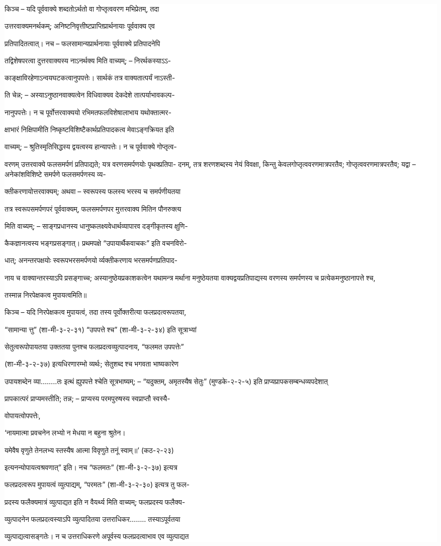 किञ्च – यदि पूर्ववाक्ये शब्दतोऽर्थतो वा गोप्तृत्ववरण मभिप्रेतम्, तदा

उत्तरवाक्यमनर्थकम्; अनिष्टनिवृत्तीष्टप्राप्तिप्रार्थनायाः पूर्ववाक्य एव

प्रतिपादितत्वात्। नच – फलसामान्यप्रार्थनायाः पूर्ववाक्ये प्रतिपादनेपि

तद्विशेषपरत्वा दुत्तरवाक्यस्य नाऽनर्थक्य मिति वाच्यम्; – निरर्थकस्याऽऽ-

काङ्क्षाविरहेणाऽन्वयघटकत्वानुपपत्तेः। सार्थकं तत्र वाक्यतात्पर्यं नाऽस्ती-

ति चेन्न; – अस्याऽनुष्ठानवाक्यत्वेन विधिवाक्यव देकदेशे तात्पर्याभावकल्प-

नानुपपत्तेः। न च पूर्वोत्तरवाक्ययो रभिमतफलविशेषालाभाय यथोक्तात्मर-

क्षाभारं निक्षिपामीति निष्कृष्टविशिष्टैकार्थप्रतिपादकत्व मेवाऽङ्गक्रियत इति

वाच्यम्; – श्रुतिस्मृतिसिद्धस्य द्वयत्वस्य हान्यापत्तेः। न च पूर्ववाक्ये गोप्तृत्व-

वरणम् उत्तरवाक्ये फलसमर्पणं प्रतिपाद्यते; यत्र वरणसमर्पणयोः पृथक्प्रतिपा- दनम्, तत्र शरणशब्दस्य नेयं विवक्षा, किन्तु केवलगोप्तृत्ववरणमात्रपरतैव; गोप्तृत्ववरणमात्रपरतैव; यद्वा – अनेकांशविशिष्टे समर्पणे फलसमर्पणस्य व्य-

क्तीकरणायोत्तरवाक्यम्; अथवा – स्वरूपस्य फलस्य भरस्य च समर्पणीयतया

तत्र स्वरूपसमर्पणपरं पूर्ववाक्यम्, फलसमर्पणपर मुत्तरवाक्य मितिन पौनरुक्त्य

मिति वाच्यम्; – साङ्गप्रधानस्य धानुष्कलक्ष्यवेधार्थव्यापारव दङ्गीकृतस्य क्षुणि-

कैकज्ञानत्वस्य भङ्गप्रसङ्गात्। प्रथमपक्षे “उपायार्थैकवाचकः” इति वचनविरो-

धात्; अनन्तरपक्षयोः स्वरूपभरसमर्पणयो र्व्यक्तीकरणाय भरसमर्पणप्रतिपाद-

नाय च वाक्यान्तरस्याऽपि प्रसङ्गाच्च; अस्यानुष्ठेयप्रकाशकत्वेन यथामन्त्र मर्थाना मनुष्ठेयतया वाक्यद्वयप्रतिपाद्यस्य वरणस्य समर्पणस्य च प्रत्येकमनुष्ठानापत्ते श्च,

तस्मान्न निरपेक्षकत्व मुपायत्वमिति॥

किञ्च – यदि निरपेक्षकत्व मुपायत्वं, तदा तस्य पूर्वोक्तरीत्या फलप्रदत्वरूपतया,

“सामान्या त्तु” (शा-मी-३-२-३१) “उपपत्ते श्च” (शा-मी-३-२-३४) इति सूत्राभ्यां

सेतुत्वरूपोपायतया उक्ततया पुनश्च फलप्रदत्वव्युत्पादनाय, “फलमत उपपत्तेः”

(शा-मी-३-२-३७) इत्यधिरणारम्भो व्यर्थः; सेतुशब्द श्च भगवता भाष्यकारेण

उपायशब्देन व्या……..तः इत्थं ह्युपपत्ते श्चेति सूत्रभाष्यम्; – “यदुक्तम्, अमृतस्यैष सेतुः” (मुण्डके-२-२-५) इति प्राप्यप्रापकसम्बन्धव्यपदेशात्

प्रापकात्परं प्राप्यमस्तीति; तन्न; – प्राप्यस्य परमपुरुषस्य स्वप्राप्तौ स्वस्यै-

वोपायत्वोपपत्तेः,

‘नायमात्मा प्रवचनेन लभ्यो न मेधया न बहुना श्रुतेन।

यमेवैष वृणुते तेनलभ्य स्तस्यैष आत्मा विवृणुते तनूं स्वाम्॥’ (कठ-२-२३)

इत्यनन्योपायत्वश्रवणात्” इति। नच “फलमतः” (शा-मी-३-२-३७) इत्यत्र

फलप्रदत्वरूप मुपायत्वं व्युत्पाद्यम्, “परमतः” (शा-मी-३-२-३०) इत्यत्र तु फल-

प्रदस्य फलैक्यमात्रं व्युत्पाद्यत इति न वैयर्थ्य मिति वाच्यम्; फलप्रदस्य फलैक्य-

व्युत्पादनेन फलप्रदत्वस्याऽपि व्युत्पादितया उत्तराधिकर…….. तस्याऽपूर्वतया

व्युत्पाद्यत्वासङ्गतेः। न च उत्तराधिकरणे अपूर्वस्य फलप्रदत्वाभाव एव व्युत्पाद्यत
